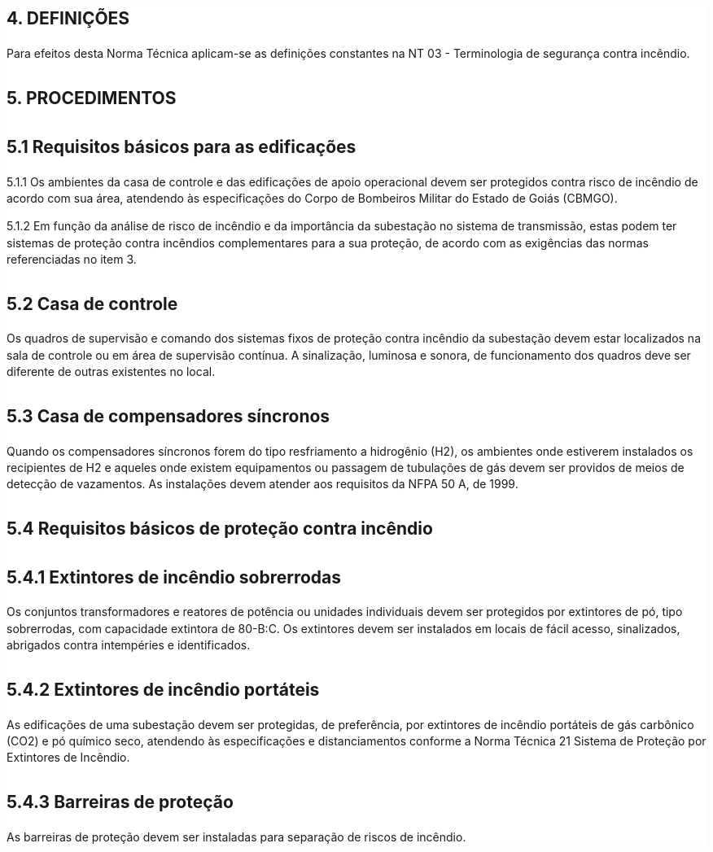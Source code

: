 ## 4. DEFINIÇÕES

Para  efeitos  desta  Norma  Técnica  aplicam-se  as definições constantes na NT 03 - Terminologia de segurança contra incêndio.

## 5. PROCEDIMENTOS

## 5.1 Requisitos básicos para as edificações

5.1.1 Os  ambientes  da  casa  de  controle  e  das edificações de apoio operacional devem ser protegidos contra risco de incêndio de acordo com sua área, atendendo às especificações do Corpo de Bombeiros Militar do Estado de Goiás (CBMGO).

5.1.2 Em função da análise de risco de incêndio e da importância da subestação no sistema de transmissão, estas podem ter sistemas de proteção contra incêndios complementares para a sua proteção, de acordo com as exigências das normas referenciadas no item 3.

## 5.2 Casa de controle

Os quadros de supervisão e comando dos sistemas fixos  de  proteção  contra  incêndio  da  subestação devem estar localizados na sala de controle ou em área de supervisão contínua. A sinalização, luminosa e sonora, de funcionamento dos quadros deve ser diferente de outras existentes no local.

## 5.3 Casa de compensadores síncronos

Quando os compensadores síncronos forem do tipo resfriamento a hidrogênio (H2), os ambientes onde estiverem instalados os recipientes de H2 e aqueles onde existem equipamentos ou passagem de tubulações de gás devem ser providos de meios de detecção  de  vazamentos.  As  instalações  devem atender aos requisitos da NFPA 50 A, de 1999.

## 5.4 Requisitos básicos de proteção contra incêndio

## 5.4.1 Extintores de incêndio sobrerrodas

Os conjuntos transformadores e reatores de potência ou unidades individuais devem ser protegidos  por  extintores  de  pó,  tipo  sobrerrodas, com capacidade extintora de 80-B:C. Os extintores devem  ser  instalados  em  locais  de  fácil  acesso, sinalizados, abrigados contra intempéries e identificados.

## 5.4.2 Extintores de incêndio portáteis

As  edificações de  uma  subestação  devem  ser protegidas, de preferência, por extintores de incêndio  portáteis  de  gás  carbônico  (CO2)  e  pó químico seco, atendendo às especificações e distanciamentos  conforme  a  Norma  Técnica  21  Sistema de Proteção por Extintores de Incêndio.

## 5.4.3 Barreiras de proteção

As barreiras de proteção devem ser instaladas para separação de riscos de incêndio.
